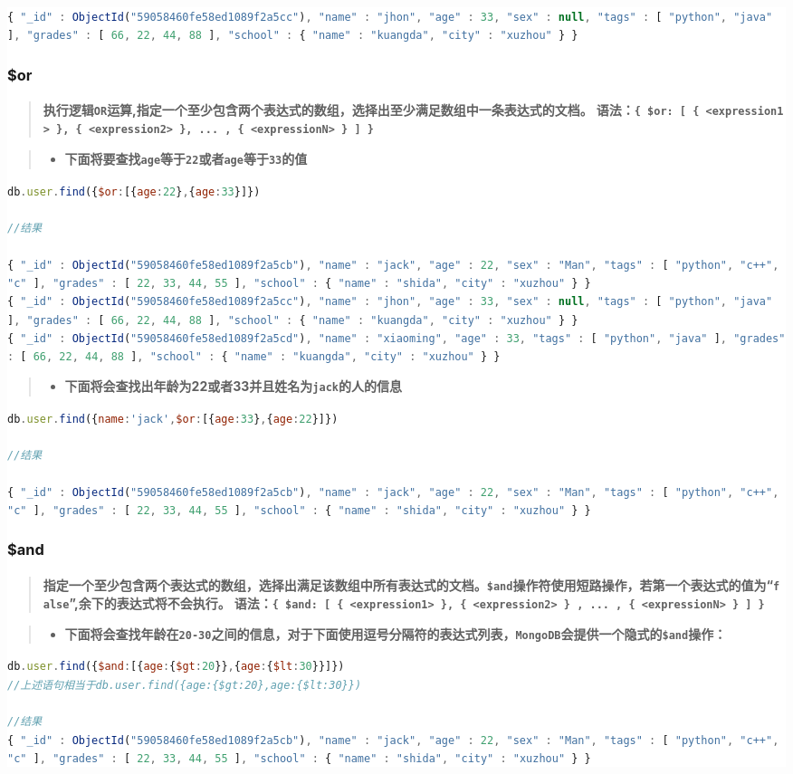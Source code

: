 ```javascript
{ "_id" : ObjectId("59058460fe58ed1089f2a5cc"), "name" : "jhon", "age" : 33, "sex" : null, "tags" : [ "python", "java" ], "grades" : [ 66, 22, 44, 88 ], "school" : { "name" : "kuangda", "city" : "xuzhou" } }

```

### $or
>**执行逻辑`OR`运算,指定一个至少包含两个表达式的数组，选择出至少满足数组中一条表达式的文档。**
>**语法：`{ $or: [ { <expression1> }, { <expression2> }, ... , { <expressionN> } ] }`**

>* **下面将要查找`age`等于`22`或者`age`等于`33`的值**

```javascript
db.user.find({$or:[{age:22},{age:33}]})

//结果

{ "_id" : ObjectId("59058460fe58ed1089f2a5cb"), "name" : "jack", "age" : 22, "sex" : "Man", "tags" : [ "python", "c++", "c" ], "grades" : [ 22, 33, 44, 55 ], "school" : { "name" : "shida", "city" : "xuzhou" } }
{ "_id" : ObjectId("59058460fe58ed1089f2a5cc"), "name" : "jhon", "age" : 33, "sex" : null, "tags" : [ "python", "java" ], "grades" : [ 66, 22, 44, 88 ], "school" : { "name" : "kuangda", "city" : "xuzhou" } }
{ "_id" : ObjectId("59058460fe58ed1089f2a5cd"), "name" : "xiaoming", "age" : 33, "tags" : [ "python", "java" ], "grades" : [ 66, 22, 44, 88 ], "school" : { "name" : "kuangda", "city" : "xuzhou" } }

```

>* **下面将会查找出年龄为22或者33并且姓名为`jack`的人的信息**

```javascript
db.user.find({name:'jack',$or:[{age:33},{age:22}]})

//结果

{ "_id" : ObjectId("59058460fe58ed1089f2a5cb"), "name" : "jack", "age" : 22, "sex" : "Man", "tags" : [ "python", "c++", "c" ], "grades" : [ 22, 33, 44, 55 ], "school" : { "name" : "shida", "city" : "xuzhou" } }

```

### $and
>**指定一个至少包含两个表达式的数组，选择出满足该数组中所有表达式的文档。`$and`操作符使用短路操作，若第一个表达式的值为“`false`”,余下的表达式将不会执行。**
>**语法：`{ $and: [ { <expression1> }, { <expression2> } , ... , { <expressionN> } ] }`**

>* **下面将会查找年龄在`20-30`之间的信息，对于下面使用逗号分隔符的表达式列表，`MongoDB`会提供一个隐式的`$and`操作：**

```javascript
db.user.find({$and:[{age:{$gt:20}},{age:{$lt:30}}]})
//上述语句相当于db.user.find({age:{$gt:20},age:{$lt:30}})

//结果
{ "_id" : ObjectId("59058460fe58ed1089f2a5cb"), "name" : "jack", "age" : 22, "sex" : "Man", "tags" : [ "python", "c++", "c" ], "grades" : [ 22, 33, 44, 55 ], "school" : { "name" : "shida", "city" : "xuzhou" } }

```

